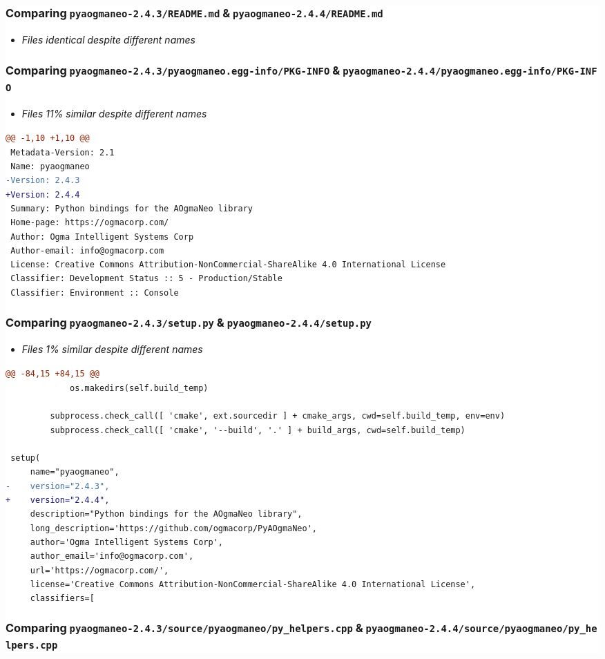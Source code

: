 ### Comparing `pyaogmaneo-2.4.3/README.md` & `pyaogmaneo-2.4.4/README.md`

 * *Files identical despite different names*

### Comparing `pyaogmaneo-2.4.3/pyaogmaneo.egg-info/PKG-INFO` & `pyaogmaneo-2.4.4/pyaogmaneo.egg-info/PKG-INFO`

 * *Files 11% similar despite different names*

```diff
@@ -1,10 +1,10 @@
 Metadata-Version: 2.1
 Name: pyaogmaneo
-Version: 2.4.3
+Version: 2.4.4
 Summary: Python bindings for the AOgmaNeo library
 Home-page: https://ogmacorp.com/
 Author: Ogma Intelligent Systems Corp
 Author-email: info@ogmacorp.com
 License: Creative Commons Attribution-NonCommercial-ShareAlike 4.0 International License
 Classifier: Development Status :: 5 - Production/Stable
 Classifier: Environment :: Console
```

### Comparing `pyaogmaneo-2.4.3/setup.py` & `pyaogmaneo-2.4.4/setup.py`

 * *Files 1% similar despite different names*

```diff
@@ -84,15 +84,15 @@
             os.makedirs(self.build_temp)
 
         subprocess.check_call([ 'cmake', ext.sourcedir ] + cmake_args, cwd=self.build_temp, env=env)
         subprocess.check_call([ 'cmake', '--build', '.' ] + build_args, cwd=self.build_temp)
 
 setup(
     name="pyaogmaneo",
-    version="2.4.3",
+    version="2.4.4",
     description="Python bindings for the AOgmaNeo library",
     long_description='https://github.com/ogmacorp/PyAOgmaNeo',
     author='Ogma Intelligent Systems Corp',
     author_email='info@ogmacorp.com',
     url='https://ogmacorp.com/',
     license='Creative Commons Attribution-NonCommercial-ShareAlike 4.0 International License',
     classifiers=[
```

### Comparing `pyaogmaneo-2.4.3/source/pyaogmaneo/py_helpers.cpp` & `pyaogmaneo-2.4.4/source/pyaogmaneo/py_helpers.cpp`
